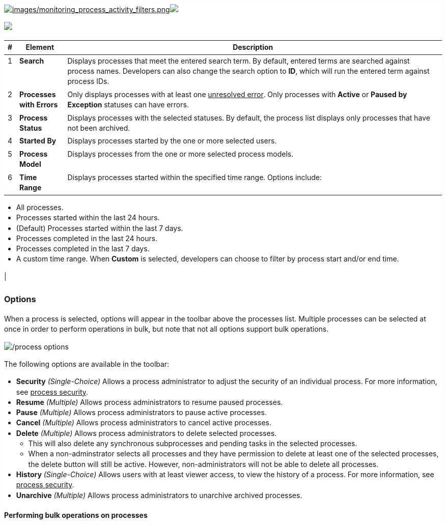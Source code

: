 [![images/monitoring_process_activity_filters.png](images/monitoring_process_activity_filters.png)![](/suite/help/25.3/images/rn/zoom_magnify_center.png)](#img261)

[![](images/monitoring_process_activity_filters.png)](#_)

| # | Element | Description |
| --- | --- | --- |
| 1 | **Search** | Displays processes that meet the entered search term. By default, entered terms are searched against process names. Developers can also change the search option to **ID**, which will run the entered term against process IDs. |
| 2 | **Processes with Errors** | Only displays processes with at least one [unresolved error](Process_Errors.html#resolved-and-unresolved-errors). Only processes with **Active** or **Paused by Exception** statuses can have errors. |
| 3 | **Process Status** | Displays processes with the selected statuses. By default, the process list displays only processes that have not been archived. |
| 4 | **Started By** | Displays processes started by the one or more selected users. |
| 5 | **Process Model** | Displays processes from the one or more selected process models. |
| 6 | **Time Range** | Displays processes started within the specified time range. Options include:
-   All processes.
-   Processes started within the last 24 hours.
-   (Default) Processes started within the last 7 days.
-   Processes completed in the last 24 hours.
-   Processes completed in the last 7 days.
-   A custom time range. When **Custom** is selected, developers can choose to filter by process start and/or end time.

 |

### Options

When a process is selected, options will appear in the toolbar above the processes list. Multiple processes can be selected at once in order to perform operations in bulk, but note that not all options support bulk operations.

![/process options](images/all_process_options.png)

The following options are available in the toolbar:

-   **Security** _(Single-Choice)_ Allows a process administrator to adjust the security of an individual process. For more information, see [process security](process-model-object.html#process-security).
-   **Resume** _(Multiple)_ Allows process administrators to resume paused processes.
-   **Pause** _(Multiple)_ Allows process administrators to pause active processes.
-   **Cancel** _(Multiple)_ Allows process administrators to cancel active processes.
-   **Delete** _(Multiple)_ Allows process administrators to delete selected processes.
    -   This will also delete any synchronous subprocesses and pending tasks in the selected processes.
    -   When a non-adminstrator selects all processes and they have permission to delete at least one of the selected processes, the delete button will still be active. However, non-administrators will not be able to delete all processes.
-   **History** _(Single-Choice)_ Allows users with at least viewer access, to view the history of a process. For more information, see [process security](process-model-object.html#process-security).
-   **Unarchive** _(Multiple)_ Allows process administrators to unarchive archived processes.

#### Performing bulk operations on processes
